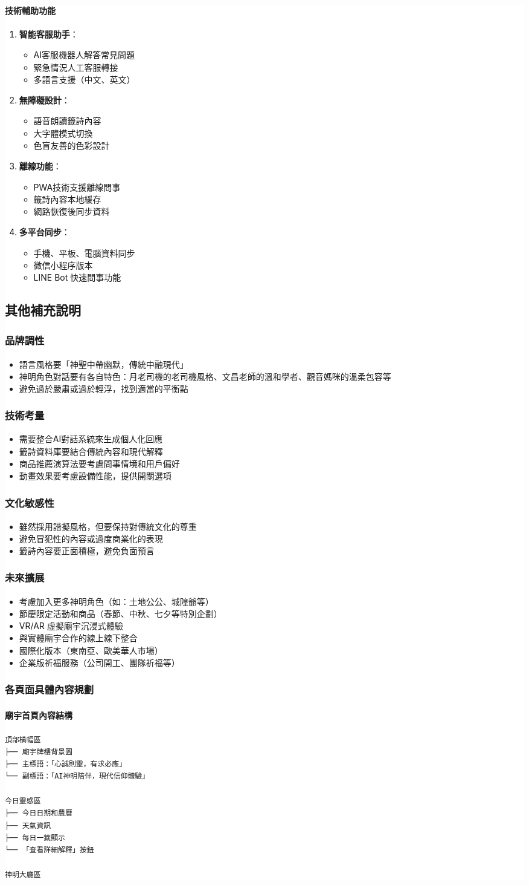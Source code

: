 #### 技術輔助功能
1. **智能客服助手**：
   - AI客服機器人解答常見問題
   - 緊急情況人工客服轉接
   - 多語言支援（中文、英文）

2. **無障礙設計**：
   - 語音朗讀籤詩內容
   - 大字體模式切換
   - 色盲友善的色彩設計

3. **離線功能**：
   - PWA技術支援離線問事
   - 籤詩內容本地緩存
   - 網路恢復後同步資料

4. **多平台同步**：
   - 手機、平板、電腦資料同步
   - 微信小程序版本
   - LINE Bot 快速問事功能

## 其他補充說明

### 品牌調性
- 語言風格要「神聖中帶幽默，傳統中融現代」
- 神明角色對話要有各自特色：月老司機的老司機風格、文昌老師的溫和學者、觀音媽咪的溫柔包容等
- 避免過於嚴肅或過於輕浮，找到適當的平衡點

### 技術考量
- 需要整合AI對話系統來生成個人化回應
- 籤詩資料庫要結合傳統內容和現代解釋
- 商品推薦演算法要考慮問事情境和用戶偏好
- 動畫效果要考慮設備性能，提供開關選項

### 文化敏感性
- 雖然採用諧擬風格，但要保持對傳統文化的尊重
- 避免冒犯性的內容或過度商業化的表現
- 籤詩內容要正面積極，避免負面預言

### 未來擴展
- 考慮加入更多神明角色（如：土地公公、城隍爺等）
- 節慶限定活動和商品（春節、中秋、七夕等特別企劃）
- VR/AR 虛擬廟宇沉浸式體驗
- 與實體廟宇合作的線上線下整合
- 國際化版本（東南亞、歐美華人市場）
- 企業版祈福服務（公司開工、團隊祈福等）

### 各頁面具體內容規劃

#### 廟宇首頁內容結構
```
頂部橫幅區
├── 廟宇牌樓背景圖
├── 主標語：「心誠則靈，有求必應」
└── 副標語：「AI神明陪伴，現代信仰體驗」

今日靈感區
├── 今日日期和農曆
├── 天氣資訊
├── 每日一籤顯示
└── 「查看詳細解釋」按鈕

神明大廳區
```